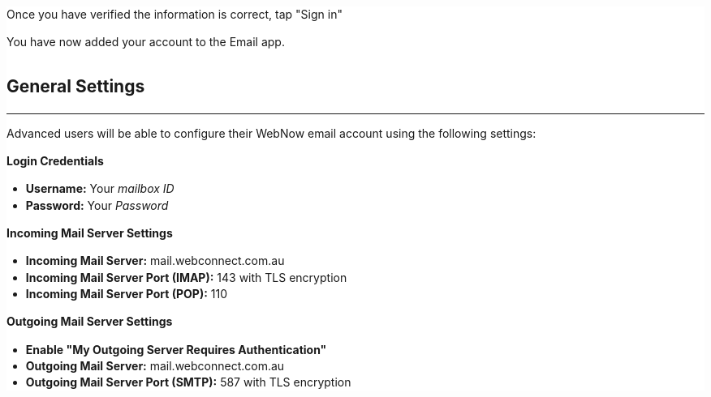 Once you have verified the information is correct, tap "Sign in"

You have now added your account to the Email app.

## General Settings

- - -

Advanced users will be able to configure their WebNow email account using the following settings:

**Login Credentials**

* **Username:** Your *mailbox ID*
* **Password:** Your *Password*

**Incoming Mail Server Settings**

* **Incoming Mail Server:** mail.webconnect.com.au
* **Incoming Mail Server Port (IMAP):** 143 with TLS encryption
* **Incoming Mail Server Port (POP):** 110 

**Outgoing Mail Server Settings**

* **Enable "My Outgoing Server Requires Authentication"**
* **Outgoing Mail Server:** mail.webconnect.com.au
* **Outgoing Mail Server Port (SMTP):** 587 with TLS encryption